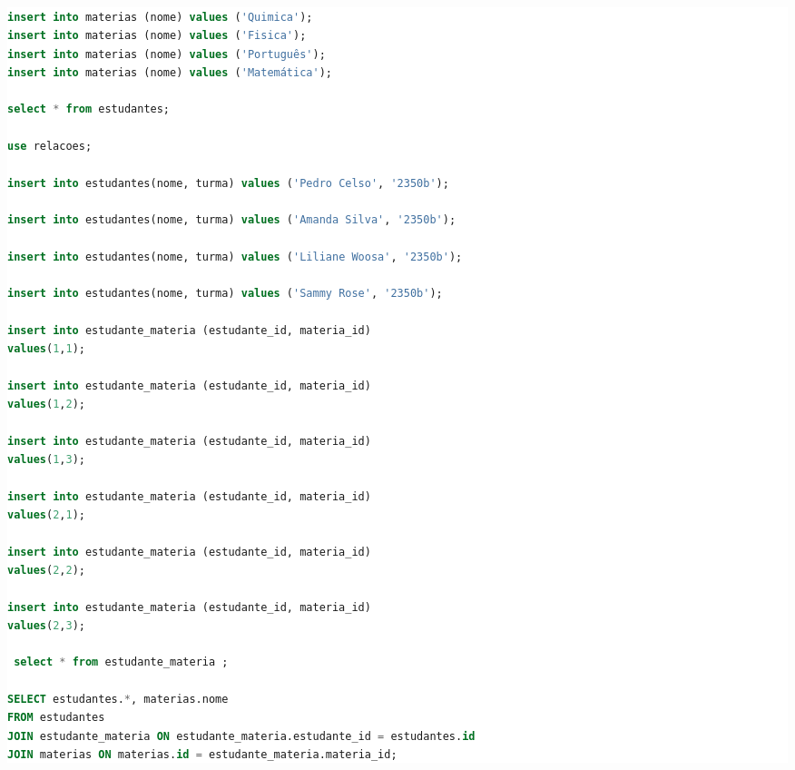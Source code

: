 ```SQL
insert into materias (nome) values ('Quimica');
insert into materias (nome) values ('Fisica');
insert into materias (nome) values ('Português');
insert into materias (nome) values ('Matemática');

select * from estudantes;

use relacoes;

insert into estudantes(nome, turma) values ('Pedro Celso', '2350b');

insert into estudantes(nome, turma) values ('Amanda Silva', '2350b');

insert into estudantes(nome, turma) values ('Liliane Woosa', '2350b');

insert into estudantes(nome, turma) values ('Sammy Rose', '2350b');

insert into estudante_materia (estudante_id, materia_id)
values(1,1);

insert into estudante_materia (estudante_id, materia_id)
values(1,2);

insert into estudante_materia (estudante_id, materia_id)
values(1,3);

insert into estudante_materia (estudante_id, materia_id)
values(2,1);

insert into estudante_materia (estudante_id, materia_id)
values(2,2);

insert into estudante_materia (estudante_id, materia_id)
values(2,3);

 select * from estudante_materia ;

SELECT estudantes.*, materias.nome
FROM estudantes
JOIN estudante_materia ON estudante_materia.estudante_id = estudantes.id
JOIN materias ON materias.id = estudante_materia.materia_id;

```
